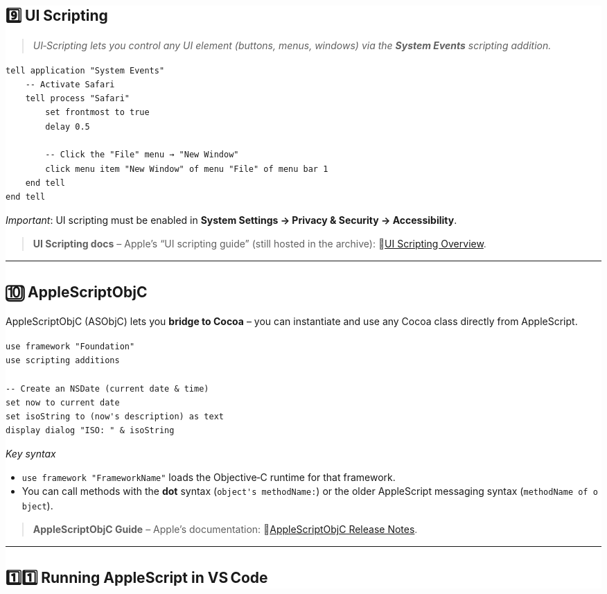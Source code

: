 ## 9️⃣ UI Scripting  

> *UI‑Scripting lets you control any UI element (buttons, menus, windows) via the **System Events** scripting addition.*  

```applescript
tell application "System Events"
    -- Activate Safari
    tell process "Safari"
        set frontmost to true
        delay 0.5

        -- Click the "File" menu → "New Window"
        click menu item "New Window" of menu "File" of menu bar 1
    end tell
end tell
```

*Important*: UI scripting must be enabled in **System Settings → Privacy & Security → Accessibility**.  

> **UI Scripting docs** – Apple’s “UI scripting guide” (still hosted in the archive): 🔗[UI Scripting Overview](https://developer.apple.com/library/archive/documentation/AppleScript/Conceptual/AppleScriptLangGuide/UI_Scripting/ui_scripting.html).

---

## 🔟 AppleScriptObjC  

AppleScriptObjC (ASObjC) lets you **bridge to Cocoa** – you can instantiate and use any Cocoa class directly from AppleScript.

```applescript
use framework "Foundation"
use scripting additions

-- Create an NSDate (current date & time)
set now to current date
set isoString to (now's description) as text
display dialog "ISO: " & isoString
```

*Key syntax*  

* `use framework "FrameworkName"` loads the Objective‑C runtime for that framework.  
* You can call methods with the **dot** syntax (`object's methodName:`) or the older AppleScript messaging syntax (`methodName of object`).  

> **AppleScriptObjC Guide** – Apple’s documentation: 🔗[AppleScriptObjC Release Notes](https://developer.apple.com/library/archive/documentation/AppleScript/Conceptual/AppleScriptObjC/AppleScriptObjC.html).

---

## 1️⃣1️⃣ Running AppleScript in VS Code  
